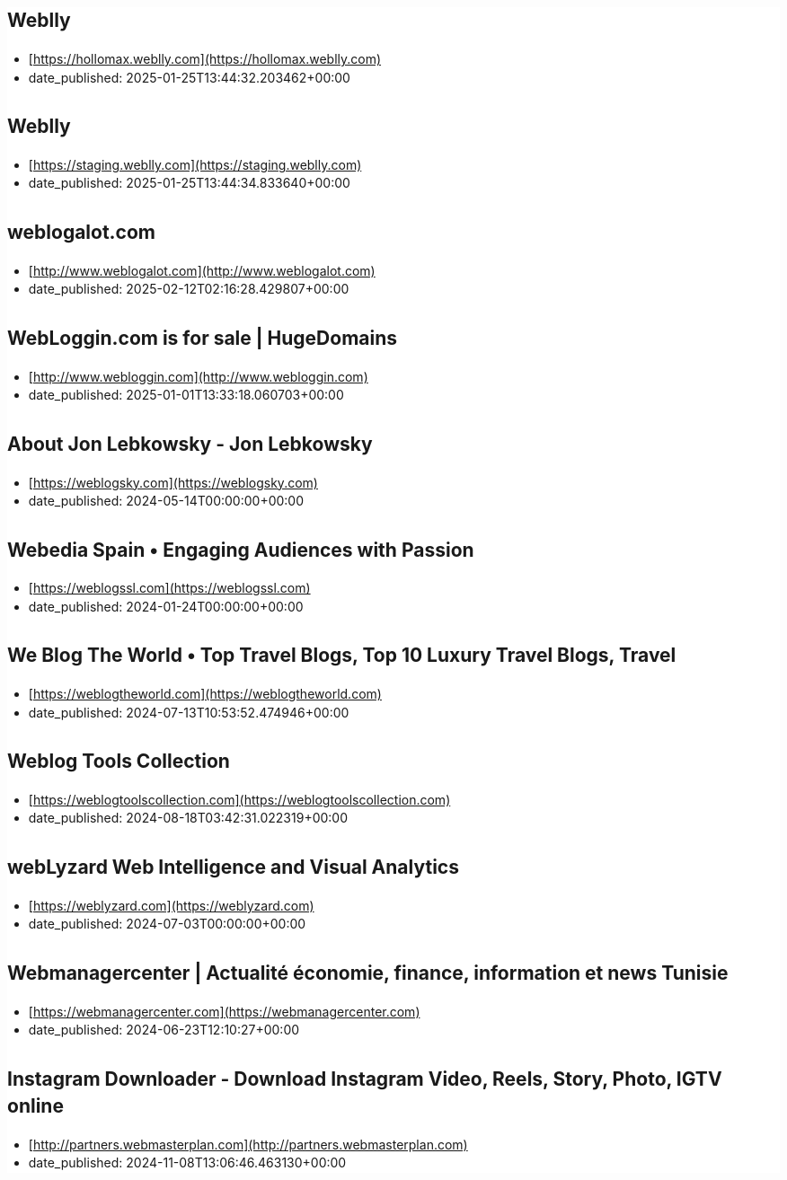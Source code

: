  ## Weblly
 - [https://hollomax.weblly.com](https://hollomax.weblly.com)
 - date_published: 2025-01-25T13:44:32.203462+00:00

 ## Weblly
 - [https://staging.weblly.com](https://staging.weblly.com)
 - date_published: 2025-01-25T13:44:34.833640+00:00

 ## weblogalot.com
 - [http://www.weblogalot.com](http://www.weblogalot.com)
 - date_published: 2025-02-12T02:16:28.429807+00:00

 ## WebLoggin.com is for sale | HugeDomains
 - [http://www.webloggin.com](http://www.webloggin.com)
 - date_published: 2025-01-01T13:33:18.060703+00:00

 ## About Jon Lebkowsky - Jon Lebkowsky
 - [https://weblogsky.com](https://weblogsky.com)
 - date_published: 2024-05-14T00:00:00+00:00

 ## Webedia Spain • Engaging Audiences with Passion
 - [https://weblogssl.com](https://weblogssl.com)
 - date_published: 2024-01-24T00:00:00+00:00

 ## We Blog The World • Top Travel Blogs, Top 10 Luxury Travel Blogs, Travel
 - [https://weblogtheworld.com](https://weblogtheworld.com)
 - date_published: 2024-07-13T10:53:52.474946+00:00

 ## Weblog Tools Collection
 - [https://weblogtoolscollection.com](https://weblogtoolscollection.com)
 - date_published: 2024-08-18T03:42:31.022319+00:00

 ## webLyzard Web Intelligence and Visual Analytics
 - [https://weblyzard.com](https://weblyzard.com)
 - date_published: 2024-07-03T00:00:00+00:00

 ## Webmanagercenter | Actualité économie, finance, information et news Tunisie
 - [https://webmanagercenter.com](https://webmanagercenter.com)
 - date_published: 2024-06-23T12:10:27+00:00

 ## Instagram Downloader - Download Instagram Video, Reels, Story, Photo, IGTV online
 - [http://partners.webmasterplan.com](http://partners.webmasterplan.com)
 - date_published: 2024-11-08T13:06:46.463130+00:00
